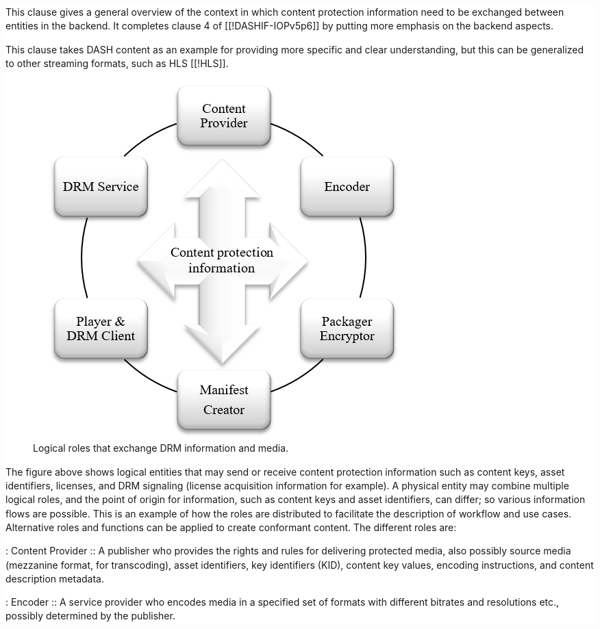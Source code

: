 This clause gives a general overview of the context in which content protection information need to be exchanged between entities in the backend. It completes clause 4 of [[!DASHIF-IOPv5p6]] by putting more emphasis on the backend aspects.

This clause takes DASH content as an example for providing more specific and clear understanding, but this can be generalized to other streaming formats, such as HLS [[!HLS]].

<figure>
	<img src="Images/Architecture.png">
	<figcaption>Logical roles that exchange DRM information and media.</figcaption>
</figure>

The figure above shows logical entities that may send or receive content protection information such as content keys, asset identifiers, licenses, and DRM signaling (license acquisition information for example). A physical entity may combine multiple logical roles, and the point of origin for information, such as content keys and asset identifiers, can differ; so various information flows are possible. This is an example of how the roles are distributed to facilitate the description of workflow and use cases. Alternative roles and functions can be applied to create conformant content. The different roles are:

: Content Provider
:: A publisher who provides the rights and rules for delivering protected media, also possibly source media (mezzanine format, for transcoding), asset identifiers, key identifiers (KID), content key values, encoding instructions, and content description metadata.

: Encoder
:: A service provider who encodes media in a specified set of formats with different bitrates and resolutions etc., possibly determined by the publisher.
